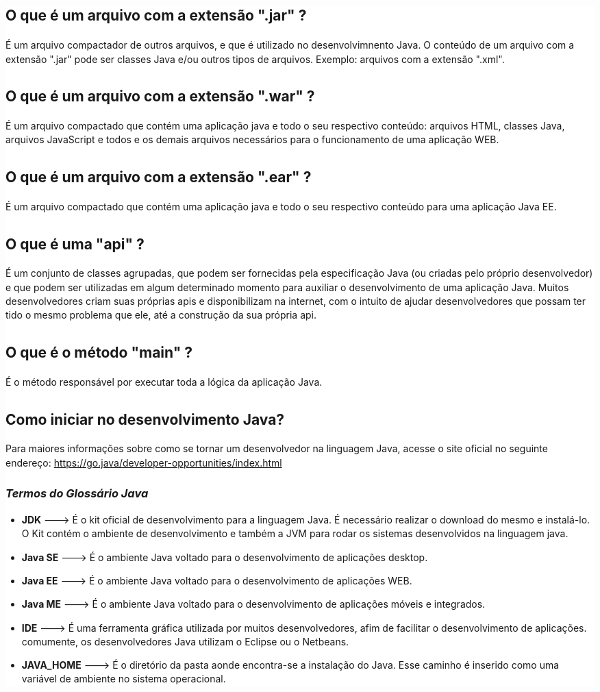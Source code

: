 ## O que é um arquivo com a extensão ".jar" ?

É um arquivo compactador de outros arquivos, e que é utilizado no desenvolvimnento Java. O conteúdo de um arquivo com a extensão ".jar" pode ser classes Java e/ou outros tipos de arquivos. Exemplo: arquivos com a extensão ".xml".  

## O que é um arquivo com a extensão ".war" ?

É um arquivo compactado que contém uma aplicação java e todo o seu respectivo conteúdo: arquivos HTML, classes Java, arquivos JavaScript e todos e os demais arquivos necessários para o funcionamento de uma aplicação WEB.

## O que é um arquivo com a extensão ".ear" ?

É um arquivo compactado que contém uma aplicação java e todo o seu respectivo conteúdo para uma aplicação Java EE.

## O que é uma "api" ?

É um conjunto de classes agrupadas, que podem ser fornecidas pela especificação Java (ou criadas pelo próprio desenvolvedor) e que podem ser utilizadas em algum determinado momento para auxiliar o desenvolvimento de uma aplicação Java.
Muitos desenvolvedores criam suas próprias apis e disponibilizam na internet, com o intuito de ajudar desenvolvedores que possam ter tido o mesmo problema que ele, até a construção da sua própria api.

## O que é o método "main" ?

É o método responsável por executar toda a lógica da aplicação Java.

## Como iniciar no desenvolvimento Java?

Para maiores informações sobre como se tornar um desenvolvedor na linguagem Java, acesse o site oficial no seguinte endereço: <https://go.java/developer-opportunities/index.html>


### _Termos do Glossário Java_

* **JDK** ---> É o kit oficial de desenvolvimento para a linguagem Java. É necessário realizar o download do mesmo e instalá-lo. O Kit contém o ambiente de desenvolvimento e também a JVM para rodar os sistemas desenvolvidos na linguagem java.
* **Java SE** ---> É o ambiente Java voltado para o desenvolvimento de aplicações desktop.
* **Java EE** ---> É o ambiente Java voltado para o desenvolvimento de aplicações WEB.
* **Java ME** ---> É o ambiente Java voltado para o desenvolvimento de aplicações móveis e integrados.
* **IDE** ---> É uma ferramenta gráfica utilizada por muitos desenvolvedores, afim de facilitar o desenvolvimento de aplicações. comumente, os desenvolvedores Java utilizam  o Eclipse ou o Netbeans.

* **JAVA_HOME** ---> É o diretório da pasta aonde encontra-se a instalação do Java. Esse caminho é inserido como uma variável de ambiente no sistema operacional.
